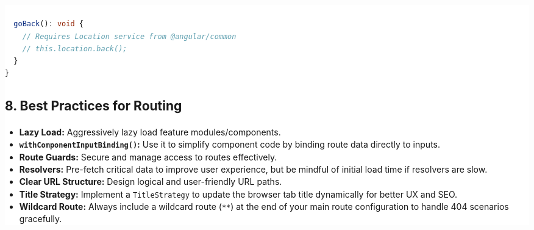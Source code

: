   ```typescript

    goBack(): void {
      // Requires Location service from @angular/common
      // this.location.back();
    }
  }
  ```

## 8. Best Practices for Routing

- **Lazy Load:** Aggressively lazy load feature modules/components.
- **`withComponentInputBinding()`:** Use it to simplify component code by binding route data directly to inputs.
- **Route Guards:** Secure and manage access to routes effectively.
- **Resolvers:** Pre-fetch critical data to improve user experience, but be mindful of initial load time if resolvers are slow.
- **Clear URL Structure:** Design logical and user-friendly URL paths.
- **Title Strategy:** Implement a `TitleStrategy` to update the browser tab title dynamically for better UX and SEO.
- **Wildcard Route:** Always include a wildcard route (`**`) at the end of your main route configuration to handle 404 scenarios gracefully.
